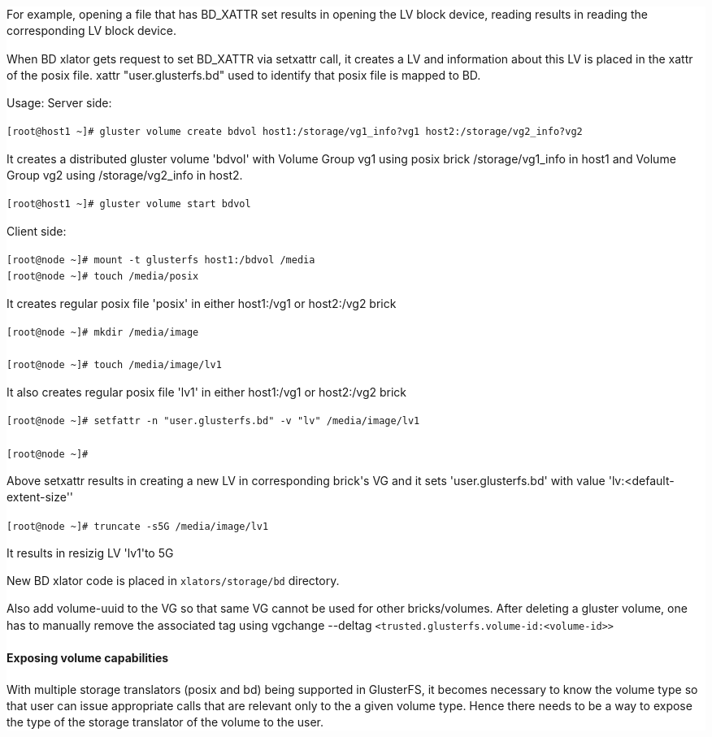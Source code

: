 For example, opening a file that has BD_XATTR set results in opening
the LV block device, reading results in reading the corresponding LV
block device.

When BD xlator gets request to set BD_XATTR via setxattr call, it
creates a LV and information about this LV is placed in the xattr of the
posix file. xattr "user.glusterfs.bd" used to identify that posix file
is mapped to BD.

Usage:
Server side:

    [root@host1 ~]# gluster volume create bdvol host1:/storage/vg1_info?vg1 host2:/storage/vg2_info?vg2

It creates a distributed gluster volume 'bdvol' with Volume Group vg1
using posix brick /storage/vg1_info in host1 and Volume Group vg2 using
/storage/vg2_info in host2.


    [root@host1 ~]# gluster volume start bdvol

Client side:

    [root@node ~]# mount -t glusterfs host1:/bdvol /media
    [root@node ~]# touch /media/posix

It creates regular posix file 'posix' in either host1:/vg1 or host2:/vg2 brick

    [root@node ~]# mkdir /media/image

    [root@node ~]# touch /media/image/lv1


It also creates regular posix file 'lv1' in either host1:/vg1 or
host2:/vg2 brick

    [root@node ~]# setfattr -n "user.glusterfs.bd" -v "lv" /media/image/lv1

    [root@node ~]#


Above setxattr results in creating a new LV in corresponding brick's VG
and it sets 'user.glusterfs.bd' with value 'lv:<default-extent-size''


    [root@node ~]# truncate -s5G /media/image/lv1


It results in resizig LV 'lv1'to 5G

New BD xlator code is placed in `xlators/storage/bd` directory.

Also add volume-uuid to the VG so that same VG cannot be used for other
bricks/volumes. After deleting a gluster volume, one has to manually
remove the associated tag using vgchange <vg-name> --deltag
`<trusted.glusterfs.volume-id:<volume-id>>`


#### Exposing volume capabilities

With multiple storage translators (posix and bd) being supported in GlusterFS, it becomes
necessary to know the volume type so that user can issue appropriate calls that are relevant
only to the a given volume type. Hence there needs to be a way to expose the type of
the storage translator of the volume to the user.
